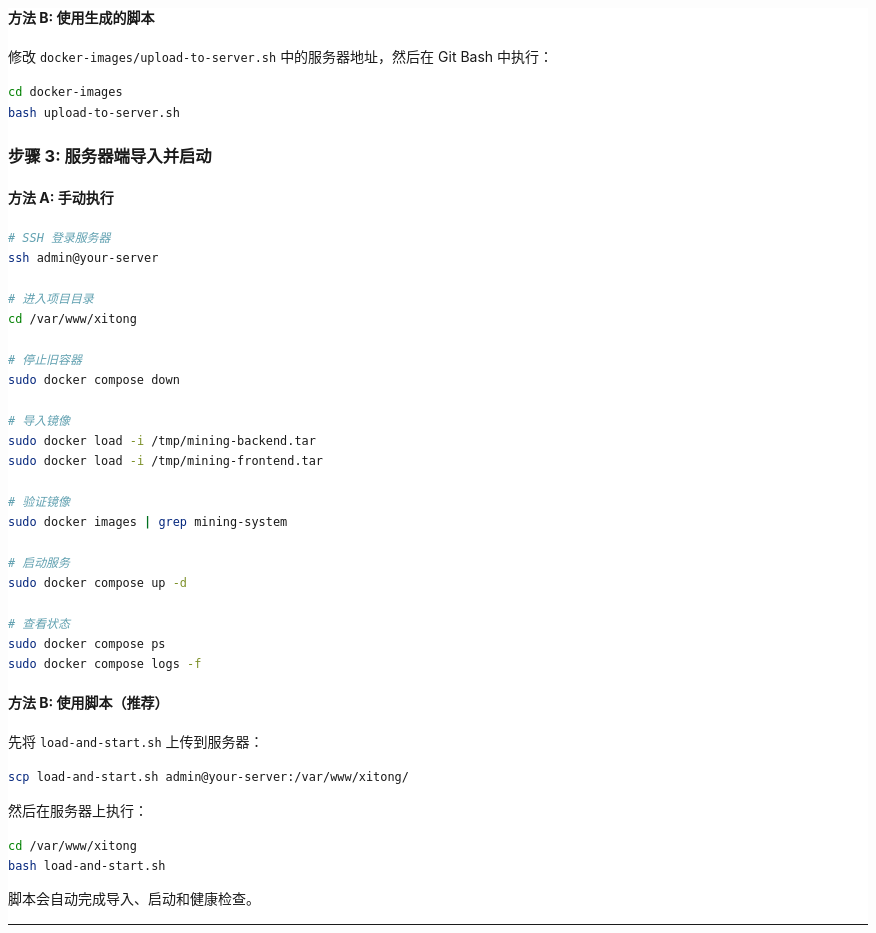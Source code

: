 #### 方法 B: 使用生成的脚本

修改 `docker-images/upload-to-server.sh` 中的服务器地址，然后在 Git Bash 中执行：

```bash
cd docker-images
bash upload-to-server.sh
```

### 步骤 3: 服务器端导入并启动

#### 方法 A: 手动执行

```bash
# SSH 登录服务器
ssh admin@your-server

# 进入项目目录
cd /var/www/xitong

# 停止旧容器
sudo docker compose down

# 导入镜像
sudo docker load -i /tmp/mining-backend.tar
sudo docker load -i /tmp/mining-frontend.tar

# 验证镜像
sudo docker images | grep mining-system

# 启动服务
sudo docker compose up -d

# 查看状态
sudo docker compose ps
sudo docker compose logs -f
```

#### 方法 B: 使用脚本（推荐）

先将 `load-and-start.sh` 上传到服务器：

```bash
scp load-and-start.sh admin@your-server:/var/www/xitong/
```

然后在服务器上执行：

```bash
cd /var/www/xitong
bash load-and-start.sh
```

脚本会自动完成导入、启动和健康检查。

---
